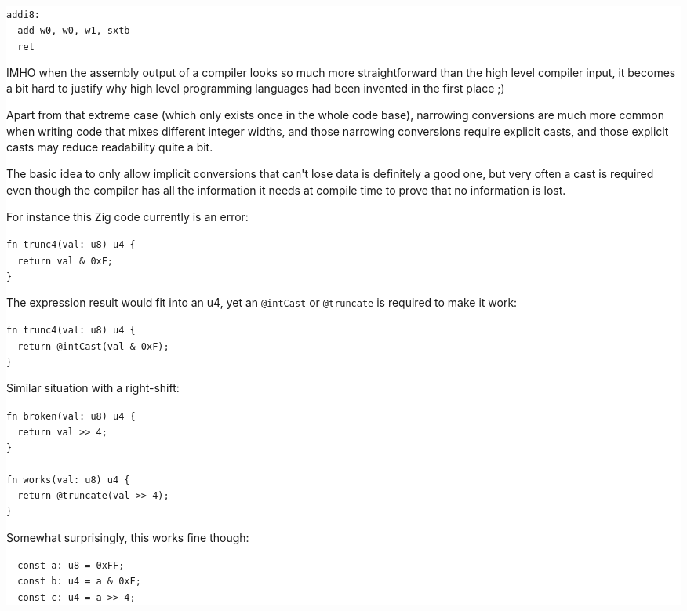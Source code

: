 ```assembly
addi8:
  add w0, w0, w1, sxtb
  ret
```

IMHO when the assembly output of a compiler looks so much more straightforward
than the high level compiler input, it becomes a bit hard to justify why
high level programming languages had been invented in the first place ;)

Apart from that extreme case (which only exists once in the whole code
base), narrowing conversions are much more common when writing code that
mixes different integer widths, and those narrowing conversions require
explicit casts, and those explicit casts may reduce readability quite
a bit.

The basic idea to only allow implicit conversions that can't lose data
is definitely a good one, but very often a cast is required even though the
compiler has all the information it needs at compile time to prove that no
information is lost.

For instance this Zig code currently is an error:

```zig
fn trunc4(val: u8) u4 {
  return val & 0xF;
}
```

The expression result would fit into an u4, yet an `@intCast` or
`@truncate` is required to make it work:

```zig
fn trunc4(val: u8) u4 {
  return @intCast(val & 0xF);
}
```

Similar situation with a right-shift:

```zig
fn broken(val: u8) u4 {
  return val >> 4;
}

fn works(val: u8) u4 {
  return @truncate(val >> 4);
}
```

Somewhat surprisingly, this works fine though:

```zig
  const a: u8 = 0xFF;
  const b: u4 = a & 0xF;
  const c: u4 = a >> 4;
```
